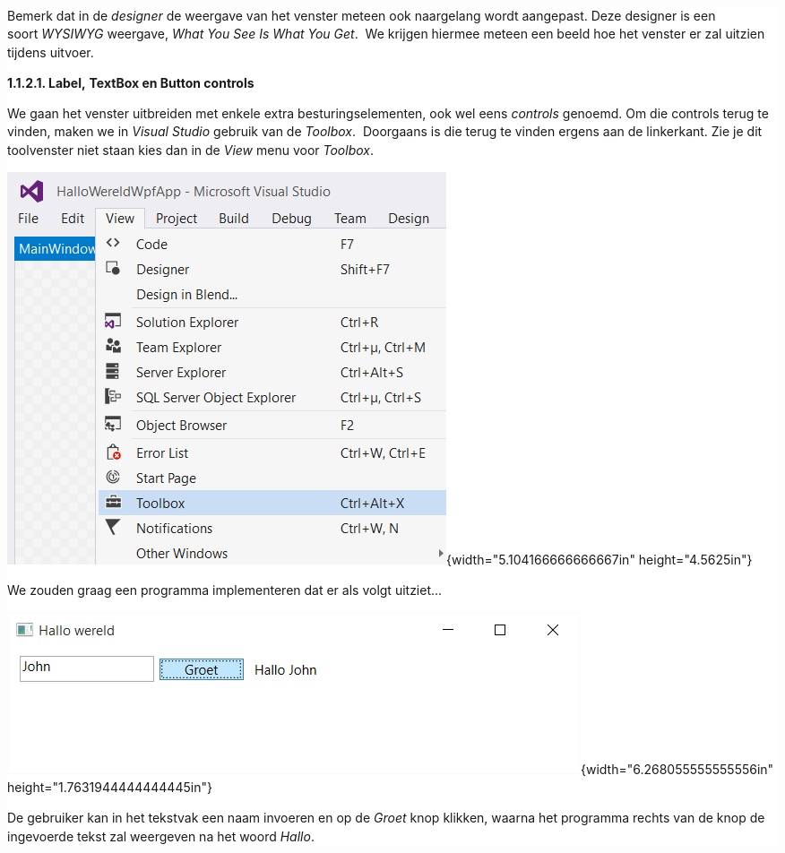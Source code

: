 Bemerk dat in de *designer* de weergave van het venster meteen ook naargelang wordt aangepast. Deze designer is een soort *WYSIWYG* weergave, *What You See Is What You Get*.  We krijgen hiermee meteen een beeld hoe het venster er zal uitzien tijdens uitvoer.

**1.1.2.1. Label,** **TextBox en Button controls**

We gaan het venster uitbreiden met enkele extra besturingselementen, ook wel eens *controls* genoemd.
Om die controls terug te vinden, maken we in *Visual Studio* gebruik van de *Toolbox*.  Doorgaans is die terug te vinden ergens aan de linkerkant.
Zie je dit toolvenster niet staan kies dan in de *View* menu voor *Toolbox*.

![](WPFIntro\media\image6.png){width="5.104166666666667in"
height="4.5625in"}

We zouden graag een programma implementeren dat er als volgt uitziet\...

![](WPFIntro\media\image7.png){width="6.268055555555556in"
height="1.7631944444444445in"}

De gebruiker kan in het tekstvak een naam invoeren en op de *Groet* knop klikken, waarna het programma rechts van de knop de ingevoerde tekst zal weergeven na het woord *Hallo*.
